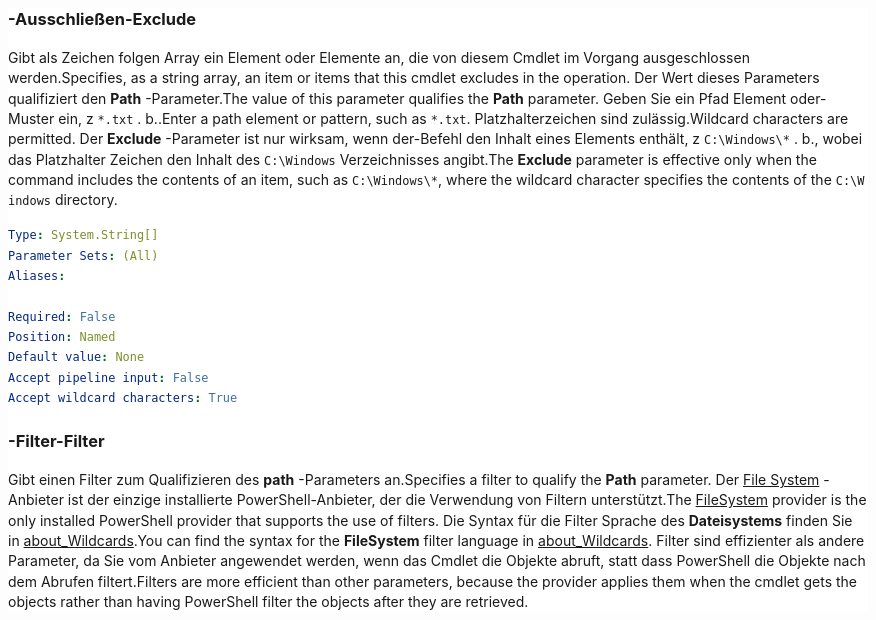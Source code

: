### <span data-ttu-id="6386b-149">-Ausschließen</span><span class="sxs-lookup"><span data-stu-id="6386b-149">-Exclude</span></span>

<span data-ttu-id="6386b-150">Gibt als Zeichen folgen Array ein Element oder Elemente an, die von diesem Cmdlet im Vorgang ausgeschlossen werden.</span><span class="sxs-lookup"><span data-stu-id="6386b-150">Specifies, as a string array, an item or items that this cmdlet excludes in the operation.</span></span> <span data-ttu-id="6386b-151">Der Wert dieses Parameters qualifiziert den **Path** -Parameter.</span><span class="sxs-lookup"><span data-stu-id="6386b-151">The value of this parameter qualifies the **Path** parameter.</span></span> <span data-ttu-id="6386b-152">Geben Sie ein Pfad Element oder-Muster ein, z `*.txt` . b..</span><span class="sxs-lookup"><span data-stu-id="6386b-152">Enter a path element or pattern, such as `*.txt`.</span></span> <span data-ttu-id="6386b-153">Platzhalterzeichen sind zulässig.</span><span class="sxs-lookup"><span data-stu-id="6386b-153">Wildcard characters are permitted.</span></span> <span data-ttu-id="6386b-154">Der **Exclude** -Parameter ist nur wirksam, wenn der-Befehl den Inhalt eines Elements enthält, z `C:\Windows\*` . b., wobei das Platzhalter Zeichen den Inhalt des `C:\Windows` Verzeichnisses angibt.</span><span class="sxs-lookup"><span data-stu-id="6386b-154">The **Exclude** parameter is effective only when the command includes the contents of an item, such as `C:\Windows\*`, where the wildcard character specifies the contents of the `C:\Windows` directory.</span></span>

```yaml
Type: System.String[]
Parameter Sets: (All)
Aliases:

Required: False
Position: Named
Default value: None
Accept pipeline input: False
Accept wildcard characters: True
```

### <span data-ttu-id="6386b-155">-Filter</span><span class="sxs-lookup"><span data-stu-id="6386b-155">-Filter</span></span>

<span data-ttu-id="6386b-156">Gibt einen Filter zum Qualifizieren des **path** -Parameters an.</span><span class="sxs-lookup"><span data-stu-id="6386b-156">Specifies a filter to qualify the **Path** parameter.</span></span> <span data-ttu-id="6386b-157">Der [File System](../Microsoft.PowerShell.Core/About/about_FileSystem_Provider.md) -Anbieter ist der einzige installierte PowerShell-Anbieter, der die Verwendung von Filtern unterstützt.</span><span class="sxs-lookup"><span data-stu-id="6386b-157">The [FileSystem](../Microsoft.PowerShell.Core/About/about_FileSystem_Provider.md) provider is the only installed PowerShell provider that supports the use of filters.</span></span> <span data-ttu-id="6386b-158">Die Syntax für die Filter Sprache des **Dateisystems** finden Sie in [about_Wildcards](../Microsoft.PowerShell.Core/About/about_Wildcards.md).</span><span class="sxs-lookup"><span data-stu-id="6386b-158">You can find the syntax for the **FileSystem** filter language in [about_Wildcards](../Microsoft.PowerShell.Core/About/about_Wildcards.md).</span></span>
<span data-ttu-id="6386b-159">Filter sind effizienter als andere Parameter, da Sie vom Anbieter angewendet werden, wenn das Cmdlet die Objekte abruft, statt dass PowerShell die Objekte nach dem Abrufen filtert.</span><span class="sxs-lookup"><span data-stu-id="6386b-159">Filters are more efficient than other parameters, because the provider applies them when the cmdlet gets the objects rather than having PowerShell filter the objects after they are retrieved.</span></span>
